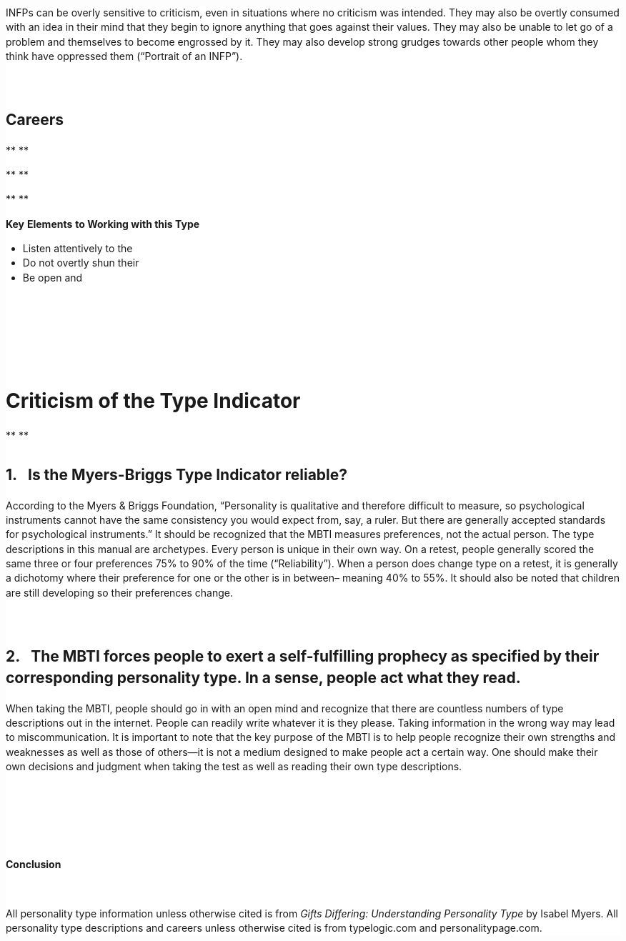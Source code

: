 INFPs can be overly sensitive to criticism, even in situations where no criticism was intended. They may also be overtly consumed with an idea in their mind that they begin to ignore anything that goes against their values. They may also be unable to let go of a problem and themselves to become engrossed by it. They may also develop strong grudges towards other people whom they think have oppressed them (“Portrait of an INFP”).

&nbsp;

## Careers

** **

** **

** **

**Key** **Elements** **to Working with this Type**

  * Listen attentively to the
  * Do not overtly shun their
  * Be open and

&nbsp;

&nbsp;

&nbsp;

# Criticism of the Type Indicator

** **

## 1.   Is the Myers-Briggs Type Indicator reliable?

According to the Myers & Briggs Foundation, “Personality is qualitative and therefore difficult to measure, so psychological instruments cannot have the same consistency you would expect from, say, a ruler. But there are generally accepted standards for psychological instruments.” It should be recognized that the MBTI measures preferences, not the actual person. The type descriptions in this manual are archetypes. Every person is unique in their own way. On a retest, people generally scored the same three or four preferences 75% to 90% of the time (“Reliability”). When a person does change type on a retest, it is generally a dichotomy where their preference for one or the other is in between&#8211; meaning 40% to 55%. It should also be noted that children are still developing so their preferences change.

&nbsp;

## 2.   The MBTI forces people to exert a self-fulfilling prophecy as specified by their corresponding personality type. In a sense, people act what they read.

When taking the MBTI, people should go in with an open mind and recognize that there are countless numbers of type descriptions out in the internet. People can readily write whatever it is they please. Taking information in the wrong way may lead to miscommunication. It is important to note that the key purpose of the MBTI is to help people recognize their own strengths and weaknesses as well as those of others—it is not a medium designed to make people act a certain way. One should make their own decisions and judgment when taking the test as well as reading their own type descriptions.

&nbsp;

&nbsp;

&nbsp;

**Conclusion**

&nbsp;

All personality type information unless otherwise cited is from _Gifts Differing: Understanding_ _Personality Type_ by Isabel Myers. All personality type descriptions and careers unless otherwise cited is from typelogic.com and personalitypage.com.